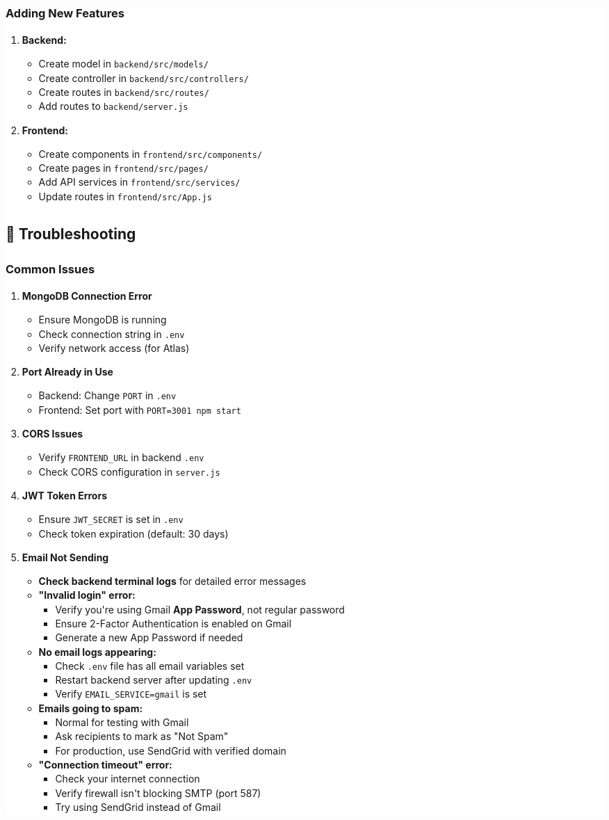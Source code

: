 ### Adding New Features

1. **Backend:**
   - Create model in `backend/src/models/`
   - Create controller in `backend/src/controllers/`
   - Create routes in `backend/src/routes/`
   - Add routes to `backend/server.js`

2. **Frontend:**
   - Create components in `frontend/src/components/`
   - Create pages in `frontend/src/pages/`
   - Add API services in `frontend/src/services/`
   - Update routes in `frontend/src/App.js`

## 🐛 Troubleshooting

### Common Issues

1. **MongoDB Connection Error**
   - Ensure MongoDB is running
   - Check connection string in `.env`
   - Verify network access (for Atlas)

2. **Port Already in Use**
   - Backend: Change `PORT` in `.env`
   - Frontend: Set port with `PORT=3001 npm start`

3. **CORS Issues**
   - Verify `FRONTEND_URL` in backend `.env`
   - Check CORS configuration in `server.js`

4. **JWT Token Errors**
   - Ensure `JWT_SECRET` is set in `.env`
   - Check token expiration (default: 30 days)

5. **Email Not Sending**
   - **Check backend terminal logs** for detailed error messages
   - **"Invalid login" error:**
     - Verify you're using Gmail **App Password**, not regular password
     - Ensure 2-Factor Authentication is enabled on Gmail
     - Generate a new App Password if needed
   - **No email logs appearing:**
     - Check `.env` file has all email variables set
     - Restart backend server after updating `.env`
     - Verify `EMAIL_SERVICE=gmail` is set
   - **Emails going to spam:**
     - Normal for testing with Gmail
     - Ask recipients to mark as "Not Spam"
     - For production, use SendGrid with verified domain
   - **"Connection timeout" error:**
     - Check your internet connection
     - Verify firewall isn't blocking SMTP (port 587)
     - Try using SendGrid instead of Gmail
